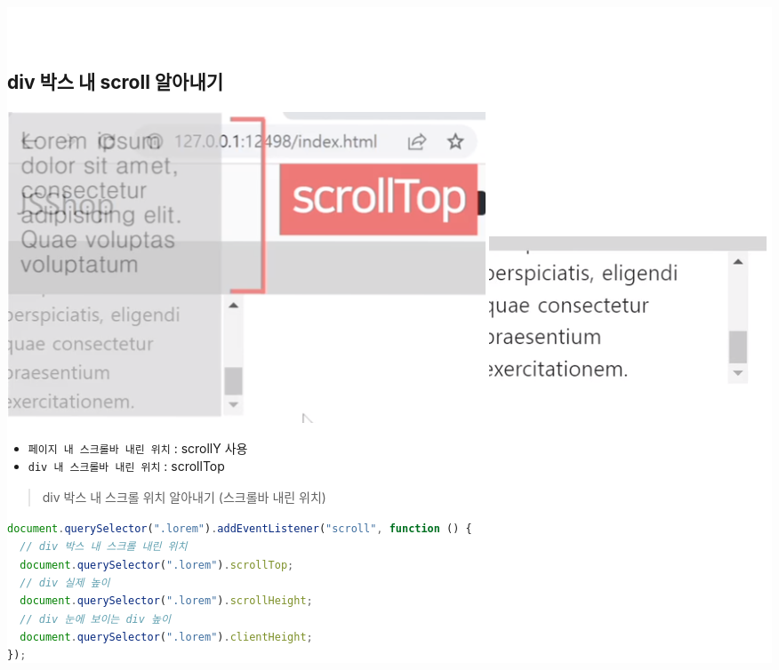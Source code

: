 <br />
<br />

## div 박스 내 scroll 알아내기

![image](../../../image/c50.png)
![image](../../../image/c49.png)

- `페이지 내 스크롤바 내린 위치` : scrollY 사용
- `div 내 스크롤바 내린 위치` : scrollTop

> div 박스 내 스크롤 위치 알아내기 (스크롤바 내린 위치)

```js
document.querySelector(".lorem").addEventListener("scroll", function () {
  // div 박스 내 스크롤 내린 위치
  document.querySelector(".lorem").scrollTop;
  // div 실제 높이
  document.querySelector(".lorem").scrollHeight;
  // div 눈에 보이는 div 높이
  document.querySelector(".lorem").clientHeight;
});
```
